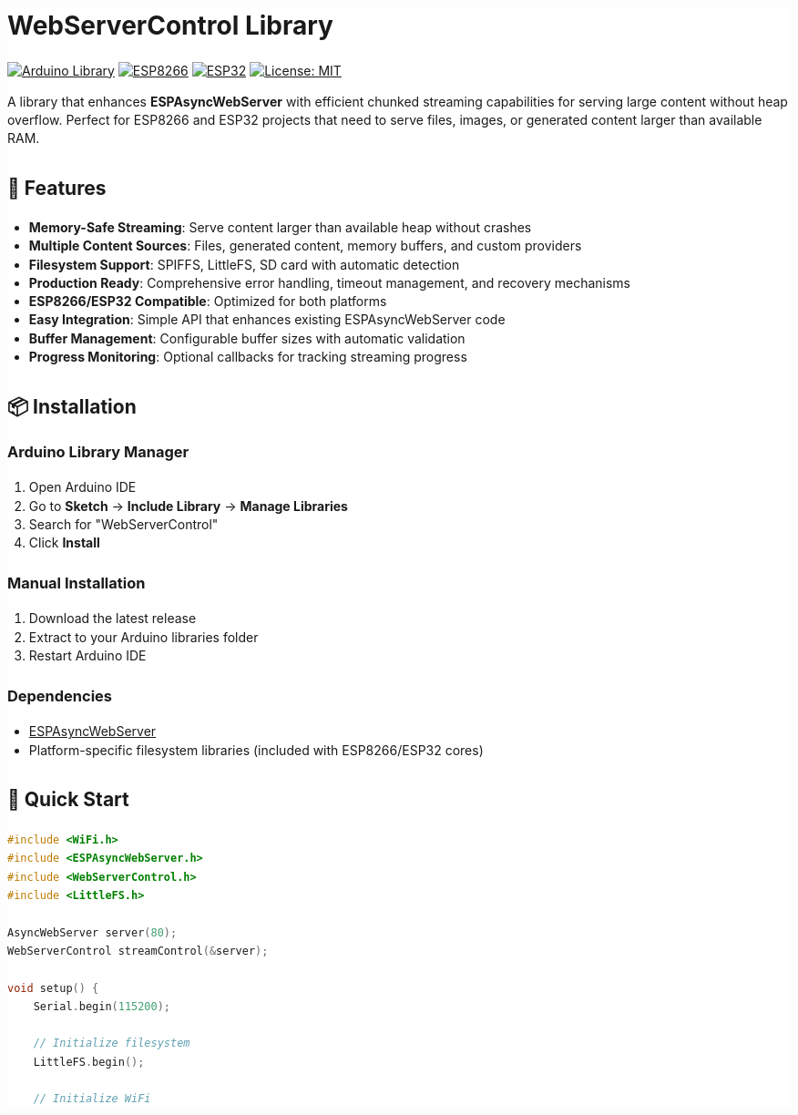 # WebServerControl Library

[![Arduino Library](https://img.shields.io/badge/Arduino-Library-blue.svg)](https://www.arduino.cc/reference/en/libraries/)
[![ESP8266](https://img.shields.io/badge/ESP8266-Compatible-green.svg)](https://arduino-esp8266.readthedocs.io/)
[![ESP32](https://img.shields.io/badge/ESP32-Compatible-green.svg)](https://docs.espressif.com/projects/arduino-esp32/)
[![License: MIT](https://img.shields.io/badge/License-MIT-yellow.svg)](https://opensource.org/licenses/MIT)

A library that enhances **ESPAsyncWebServer** with efficient chunked streaming capabilities for serving large content without heap overflow. Perfect for ESP8266 and ESP32 projects that need to serve files, images, or generated content larger than available RAM.

## 🚀 Features

- **Memory-Safe Streaming**: Serve content larger than available heap without crashes
- **Multiple Content Sources**: Files, generated content, memory buffers, and custom providers
- **Filesystem Support**: SPIFFS, LittleFS, SD card with automatic detection
- **Production Ready**: Comprehensive error handling, timeout management, and recovery mechanisms
- **ESP8266/ESP32 Compatible**: Optimized for both platforms
- **Easy Integration**: Simple API that enhances existing ESPAsyncWebServer code
- **Buffer Management**: Configurable buffer sizes with automatic validation
- **Progress Monitoring**: Optional callbacks for tracking streaming progress

## 📦 Installation

### Arduino Library Manager
1. Open Arduino IDE
2. Go to **Sketch** → **Include Library** → **Manage Libraries**
3. Search for "WebServerControl"
4. Click **Install**

### Manual Installation
1. Download the latest release
2. Extract to your Arduino libraries folder
3. Restart Arduino IDE

### Dependencies
- [ESPAsyncWebServer](https://github.com/me-no-dev/ESPAsyncWebServer)
- Platform-specific filesystem libraries (included with ESP8266/ESP32 cores)

## 🔧 Quick Start

```cpp
#include <WiFi.h>
#include <ESPAsyncWebServer.h>
#include <WebServerControl.h>
#include <LittleFS.h>

AsyncWebServer server(80);
WebServerControl streamControl(&server);

void setup() {
    Serial.begin(115200);
    
    // Initialize filesystem
    LittleFS.begin();
    
    // Initialize WiFi
```